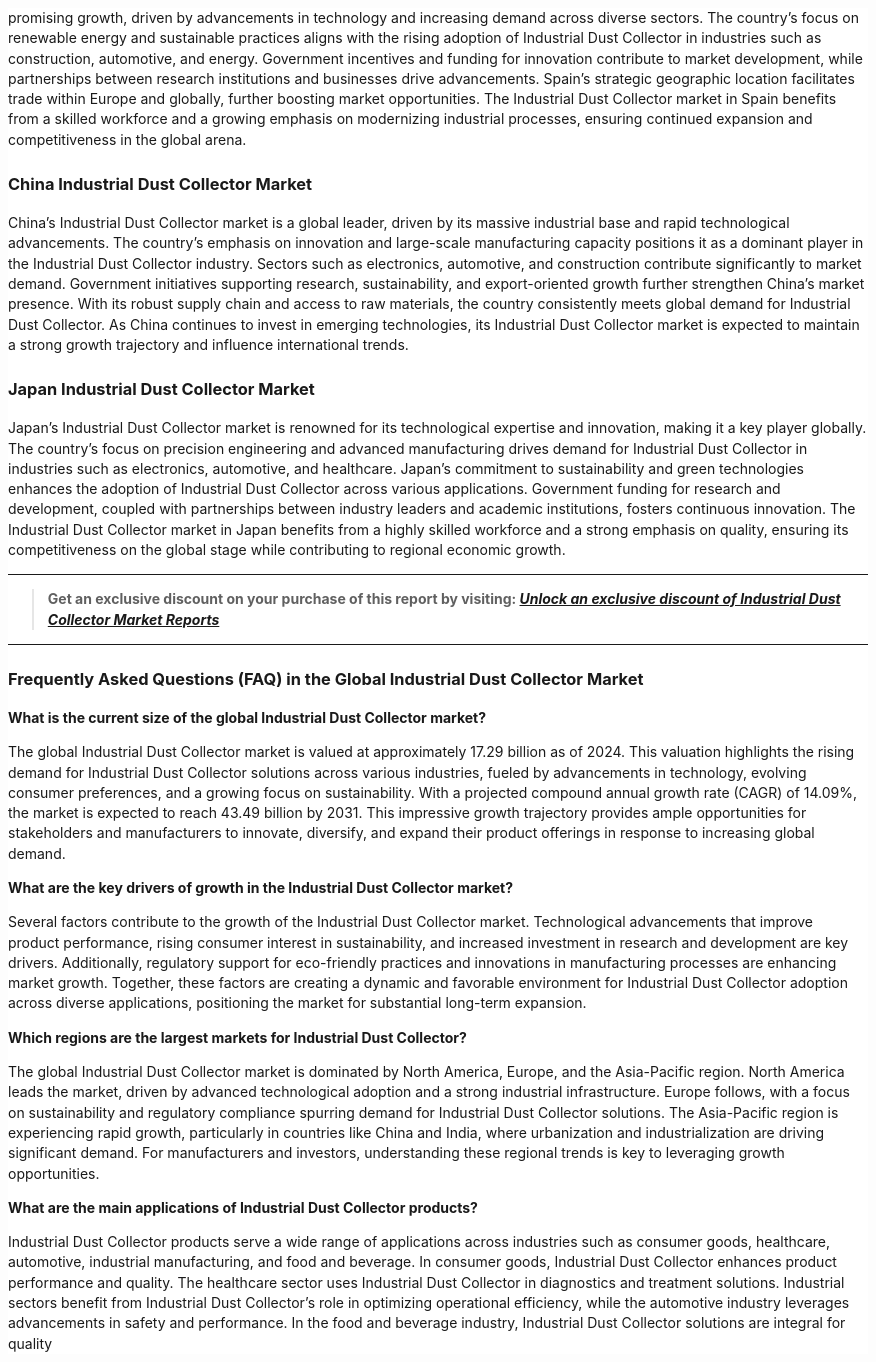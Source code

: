 promising growth, driven by advancements in technology and increasing demand across diverse sectors. The country&rsquo;s focus on renewable energy and sustainable practices aligns with the rising adoption of Industrial Dust Collector in industries such as construction, automotive, and energy. Government incentives and funding for innovation contribute to market development, while partnerships between research institutions and businesses drive advancements. Spain&rsquo;s strategic geographic location facilitates trade within Europe and globally, further boosting market opportunities. The Industrial Dust Collector market in Spain benefits from a skilled workforce and a growing emphasis on modernizing industrial processes, ensuring continued expansion and competitiveness in the global arena.</p><h3>China Industrial Dust Collector Market</h3><p>China&rsquo;s Industrial Dust Collector market is a global leader, driven by its massive industrial base and rapid technological advancements. The country&rsquo;s emphasis on innovation and large-scale manufacturing capacity positions it as a dominant player in the Industrial Dust Collector industry. Sectors such as electronics, automotive, and construction contribute significantly to market demand. Government initiatives supporting research, sustainability, and export-oriented growth further strengthen China&rsquo;s market presence. With its robust supply chain and access to raw materials, the country consistently meets global demand for Industrial Dust Collector. As China continues to invest in emerging technologies, its Industrial Dust Collector market is expected to maintain a strong growth trajectory and influence international trends.</p><h3>Japan Industrial Dust Collector Market</h3><p>Japan&rsquo;s Industrial Dust Collector market is renowned for its technological expertise and innovation, making it a key player globally. The country&rsquo;s focus on precision engineering and advanced manufacturing drives demand for Industrial Dust Collector in industries such as electronics, automotive, and healthcare. Japan&rsquo;s commitment to sustainability and green technologies enhances the adoption of Industrial Dust Collector across various applications. Government funding for research and development, coupled with partnerships between industry leaders and academic institutions, fosters continuous innovation. The Industrial Dust Collector market in Japan benefits from a highly skilled workforce and a strong emphasis on quality, ensuring its competitiveness on the global stage while contributing to regional economic growth.</p><hr /><blockquote><p><strong>Get an exclusive discount on your purchase of this report by visiting: <em><a href="://marketresearchpulse.com/ask-for-discount/35801?utm_source=Github&amp;utm_medium=0114">Unlock an exclusive discount of Industrial Dust Collector Market Reports</a></em>&nbsp;</strong></p></blockquote><hr /><h3>Frequently Asked Questions (FAQ) in the Global Industrial Dust Collector Market</h3><p><strong>What is the current size of the global Industrial Dust Collector market?</strong></p><p>The global Industrial Dust Collector market is valued at approximately 17.29 billion as of 2024. This valuation highlights the rising demand for Industrial Dust Collector solutions across various industries, fueled by advancements in technology, evolving consumer preferences, and a growing focus on sustainability. With a projected compound annual growth rate (CAGR) of 14.09%, the market is expected to reach 43.49 billion by 2031. This impressive growth trajectory provides ample opportunities for stakeholders and manufacturers to innovate, diversify, and expand their product offerings in response to increasing global demand.</p><p><strong>What are the key drivers of growth in the Industrial Dust Collector market?</strong></p><p>Several factors contribute to the growth of the Industrial Dust Collector market. Technological advancements that improve product performance, rising consumer interest in sustainability, and increased investment in research and development are key drivers. Additionally, regulatory support for eco-friendly practices and innovations in manufacturing processes are enhancing market growth. Together, these factors are creating a dynamic and favorable environment for Industrial Dust Collector adoption across diverse applications, positioning the market for substantial long-term expansion.</p><p><strong>Which regions are the largest markets for Industrial Dust Collector?</strong></p><p>The global Industrial Dust Collector market is dominated by North America, Europe, and the Asia-Pacific region. North America leads the market, driven by advanced technological adoption and a strong industrial infrastructure. Europe follows, with a focus on sustainability and regulatory compliance spurring demand for Industrial Dust Collector solutions. The Asia-Pacific region is experiencing rapid growth, particularly in countries like China and India, where urbanization and industrialization are driving significant demand. For manufacturers and investors, understanding these regional trends is key to leveraging growth opportunities.</p><p><strong>What are the main applications of Industrial Dust Collector products?</strong></p><p>Industrial Dust Collector products serve a wide range of applications across industries such as consumer goods, healthcare, automotive, industrial manufacturing, and food and beverage. In consumer goods, Industrial Dust Collector enhances product performance and quality. The healthcare sector uses Industrial Dust Collector in diagnostics and treatment solutions. Industrial sectors benefit from Industrial Dust Collector&rsquo;s role in optimizing operational efficiency, while the automotive industry leverages advancements in safety and performance. In the food and beverage industry, Industrial Dust Collector solutions are integral for quality